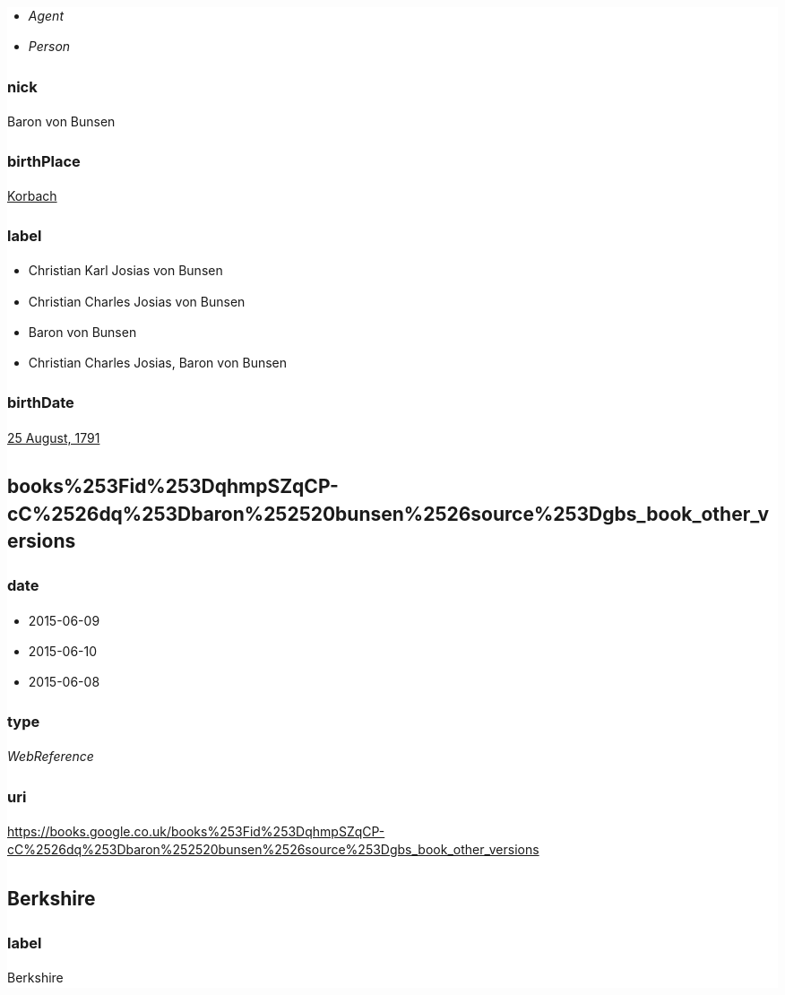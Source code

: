  - *Agent*

 - *Person*

### nick


Baron von Bunsen

### birthPlace


[Korbach](#Korbach)

### label

 - Christian Karl Josias von Bunsen

 - Christian Charles Josias von Bunsen

 - Baron von Bunsen

 - Christian Charles Josias, Baron von Bunsen

### birthDate


[25 August, 1791](#25-August-1791)

## books%253Fid%253DqhmpSZqCP-cC%2526dq%253Dbaron%252520bunsen%2526source%253Dgbs_book_other_versions

### date

 - 2015-06-09

 - 2015-06-10

 - 2015-06-08

### type


*WebReference*

### uri


https://books.google.co.uk/books%253Fid%253DqhmpSZqCP-cC%2526dq%253Dbaron%252520bunsen%2526source%253Dgbs_book_other_versions

## Berkshire

### label


Berkshire
